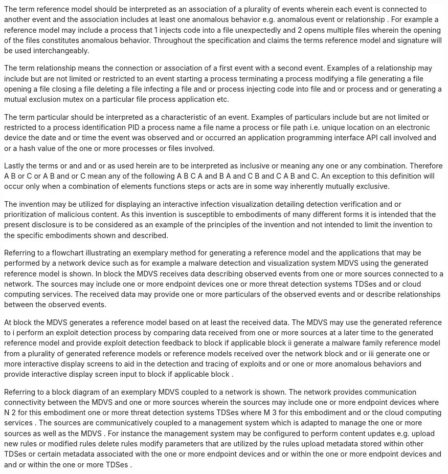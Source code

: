 The term reference model should be interpreted as an association of a plurality of events wherein each event is connected to another event and the association includes at least one anomalous behavior e.g. anomalous event or relationship . For example a reference model may include a process that 1 injects code into a file unexpectedly and 2 opens multiple files wherein the opening of the files constitutes anomalous behavior. Throughout the specification and claims the terms reference model and signature will be used interchangeably.

The term relationship means the connection or association of a first event with a second event. Examples of a relationship may include but are not limited or restricted to an event starting a process terminating a process modifying a file generating a file opening a file closing a file deleting a file infecting a file and or process injecting code into file and or process and or generating a mutual exclusion mutex on a particular file process application etc.

The term particular should be interpreted as a characteristic of an event. Examples of particulars include but are not limited or restricted to a process identification PID a process name a file name a process or file path i.e. unique location on an electronic device the date and or time the event was observed and or occurred an application programming interface API call involved and or a hash value of the one or more processes or files involved.

Lastly the terms or and and or as used herein are to be interpreted as inclusive or meaning any one or any combination. Therefore A B or C or A B and or C mean any of the following A B C A and B A and C B and C A B and C. An exception to this definition will occur only when a combination of elements functions steps or acts are in some way inherently mutually exclusive.

The invention may be utilized for displaying an interactive infection visualization detailing detection verification and or prioritization of malicious content. As this invention is susceptible to embodiments of many different forms it is intended that the present disclosure is to be considered as an example of the principles of the invention and not intended to limit the invention to the specific embodiments shown and described.

Referring to a flowchart illustrating an exemplary method for generating a reference model and the applications that may be performed by a network device such as for example a malware detection and visualization system MDVS using the generated reference model is shown. In block the MDVS receives data describing observed events from one or more sources connected to a network. The sources may include one or more endpoint devices one or more threat detection systems TDSes and or cloud computing services. The received data may provide one or more particulars of the observed events and or describe relationships between the observed events.

At block the MDVS generates a reference model based on at least the received data. The MDVS may use the generated reference to i perform an exploit detection process by comparing data received from one or more sources at a later time to the generated reference model and provide exploit detection feedback to block if applicable block ii generate a malware family reference model from a plurality of generated reference models or reference models received over the network block and or iii generate one or more interactive display screens to aid in the detection and tracing of exploits and or one or more anomalous behaviors and provide interactive display screen input to block if applicable block .

Referring to a block diagram of an exemplary MDVS coupled to a network is shown. The network provides communication connectivity between the MDVS and one or more sources wherein the sources may include one or more endpoint devices where N 2 for this embodiment one or more threat detection systems TDSes where M 3 for this embodiment and or the cloud computing services . The sources are communicatively coupled to a management system which is adapted to manage the one or more sources as well as the MDVS . For instance the management system may be configured to perform content updates e.g. upload new rules or modified rules delete rules modify parameters that are utilized by the rules upload metadata stored within other TDSes or certain metadata associated with the one or more endpoint devices and or within the one or more endpoint devices and and or within the one or more TDSes .
